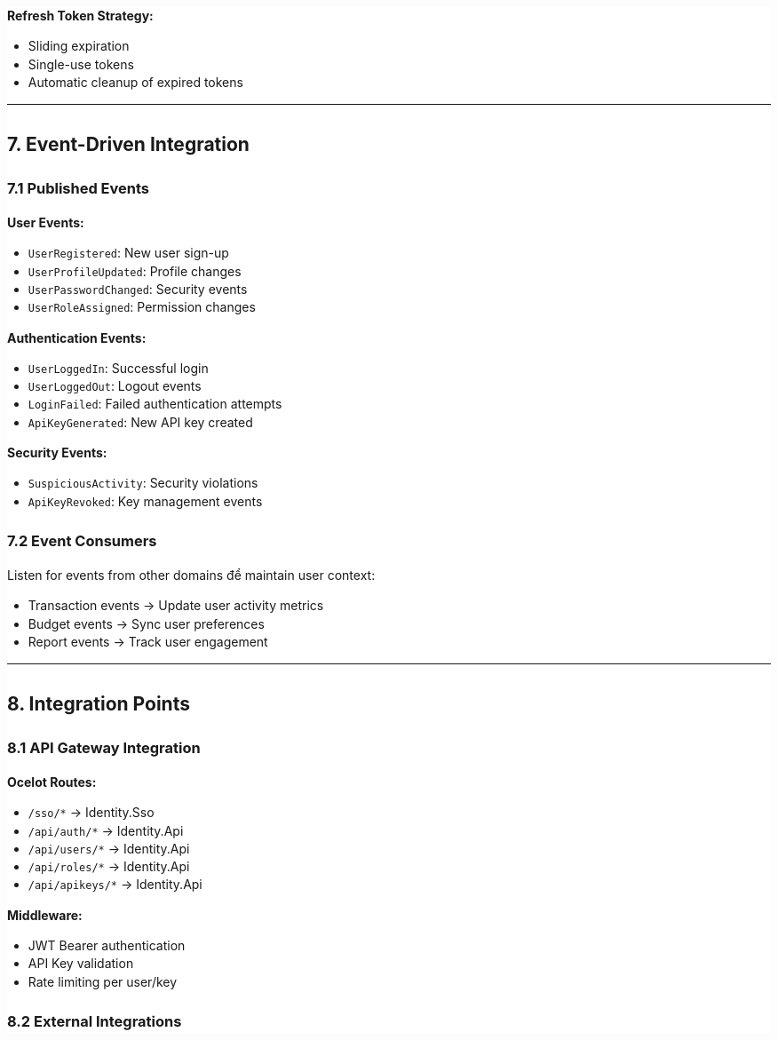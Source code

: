 **Refresh Token Strategy:**
- Sliding expiration
- Single-use tokens
- Automatic cleanup of expired tokens

---

## 7. Event-Driven Integration

### 7.1 Published Events

**User Events:**
- `UserRegistered`: New user sign-up
- `UserProfileUpdated`: Profile changes
- `UserPasswordChanged`: Security events
- `UserRoleAssigned`: Permission changes

**Authentication Events:**
- `UserLoggedIn`: Successful login
- `UserLoggedOut`: Logout events
- `LoginFailed`: Failed authentication attempts
- `ApiKeyGenerated`: New API key created

**Security Events:**
- `SuspiciousActivity`: Security violations
- `ApiKeyRevoked`: Key management events

### 7.2 Event Consumers

Listen for events from other domains để maintain user context:
- Transaction events → Update user activity metrics
- Budget events → Sync user preferences
- Report events → Track user engagement

---

## 8. Integration Points

### 8.1 API Gateway Integration

**Ocelot Routes:**
- `/sso/*` → Identity.Sso
- `/api/auth/*` → Identity.Api
- `/api/users/*` → Identity.Api
- `/api/roles/*` → Identity.Api
- `/api/apikeys/*` → Identity.Api

**Middleware:**
- JWT Bearer authentication
- API Key validation
- Rate limiting per user/key

### 8.2 External Integrations
